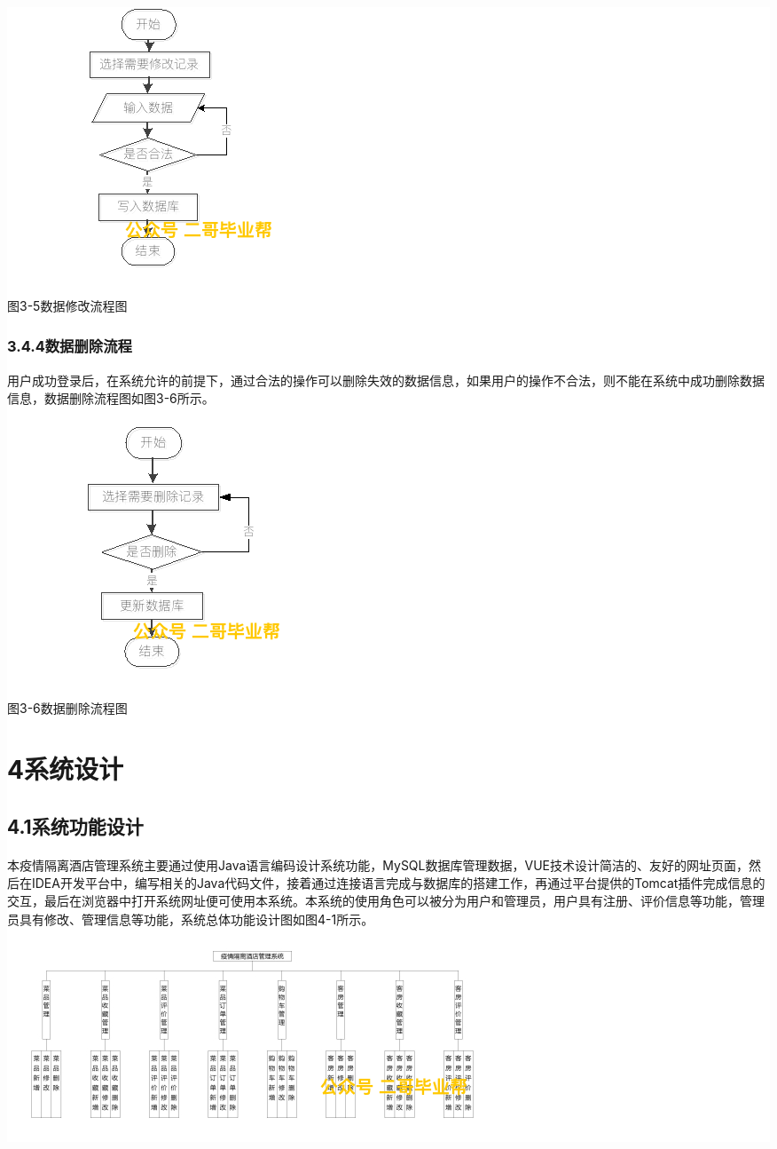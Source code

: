 ![](/md/blog.006.png)

图3-5数据修改流程图
### 3.4.4数据删除流程
用户成功登录后，在系统允许的前提下，通过合法的操作可以删除失效的数据信息，如果用户的操作不合法，则不能在系统中成功删除数据信息，数据删除流程图如图3-6所示。

![](/md/blog.007.png)

图3-6数据删除流程图

# 4系统设计
## 4.1系统功能设计
本疫情隔离酒店管理系统主要通过使用Java语言编码设计系统功能，MySQL数据库管理数据，VUE技术设计简洁的、友好的网址页面，然后在IDEA开发平台中，编写相关的Java代码文件，接着通过连接语言完成与数据库的搭建工作，再通过平台提供的Tomcat插件完成信息的交互，最后在浏览器中打开系统网址便可使用本系统。本系统的使用角色可以被分为用户和管理员，用户具有注册、评价信息等功能，管理员具有修改、管理信息等功能，系统总体功能设计图如图4-1所示。

![结构设计图](/md/blog.008.jpeg "结构设计图")
